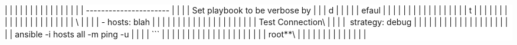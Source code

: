 |                                      | |       |                            |
|                                      |                                      |
|                                      |    |                                 |
|                                      | | | ----------------------           |
|                                      |      | Set playbook to be verbose by |
|                                      |  d |                                 |
|                                      | | efaul |                            |
|                                      |                                      |
|                                      |    |                                 |
|                                      | | |                                  |
|                                      |      | t                             |
|                                      |    |                                 |
|                                      | |       |                            |
|                                      |                                      |
|                                      |    |                                 |
|                                      | | | \                                |
|                                      |      | - hosts: blah                 |
|                                      |    |                                 |
|                                      | |       |                            |
|                                      |                                      |
|                                      |    |                                 |
|                                      | | |  Test Connection\                |
|                                      |      |   strategy: debug             |
|                                      |    |                                 |
|                                      | |       |                            |
|                                      |                                      |
|                                      |    |                                 |
|                                      | | |  ansible -i hosts all -m ping -u |
|                                      |      | ```                           |
|                                      |    |                                 |
|                                      | |       |                            |
|                                      |                                      |
|                                      |    |                                 |
|                                      | | | root**\                          |
|                                      |      |                               |
|                                      |    |                                 |
|                                      | |       |                            |